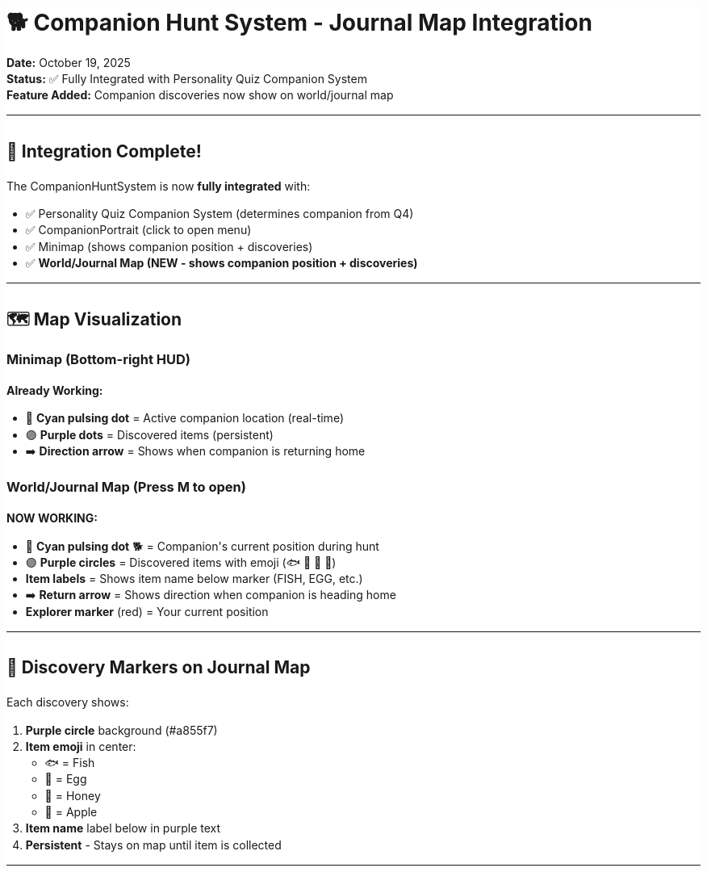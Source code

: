 # 🐕 Companion Hunt System - Journal Map Integration

**Date:** October 19, 2025  
**Status:** ✅ Fully Integrated with Personality Quiz Companion System  
**Feature Added:** Companion discoveries now show on world/journal map

---

## 🎉 Integration Complete!

The CompanionHuntSystem is now **fully integrated** with:
- ✅ Personality Quiz Companion System (determines companion from Q4)
- ✅ CompanionPortrait (click to open menu)
- ✅ Minimap (shows companion position + discoveries)
- ✅ **World/Journal Map (NEW - shows companion position + discoveries)**

---

## 🗺️ Map Visualization

### **Minimap** (Bottom-right HUD)
**Already Working:**
- 🔵 **Cyan pulsing dot** = Active companion location (real-time)
- 🟣 **Purple dots** = Discovered items (persistent)
- ➡️ **Direction arrow** = Shows when companion is returning home

### **World/Journal Map** (Press M to open)
**NOW WORKING:**
- 🔵 **Cyan pulsing dot** 🐕 = Companion's current position during hunt
- 🟣 **Purple circles** = Discovered items with emoji (🐟 🥚 🍯 🍎)
- **Item labels** = Shows item name below marker (FISH, EGG, etc.)
- ➡️ **Return arrow** = Shows direction when companion is heading home
- **Explorer marker** (red) = Your current position

---

## 📍 Discovery Markers on Journal Map

Each discovery shows:
1. **Purple circle** background (#a855f7)
2. **Item emoji** in center:
   - 🐟 = Fish
   - 🥚 = Egg
   - 🍯 = Honey
   - 🍎 = Apple
3. **Item name** label below in purple text
4. **Persistent** - Stays on map until item is collected

---
